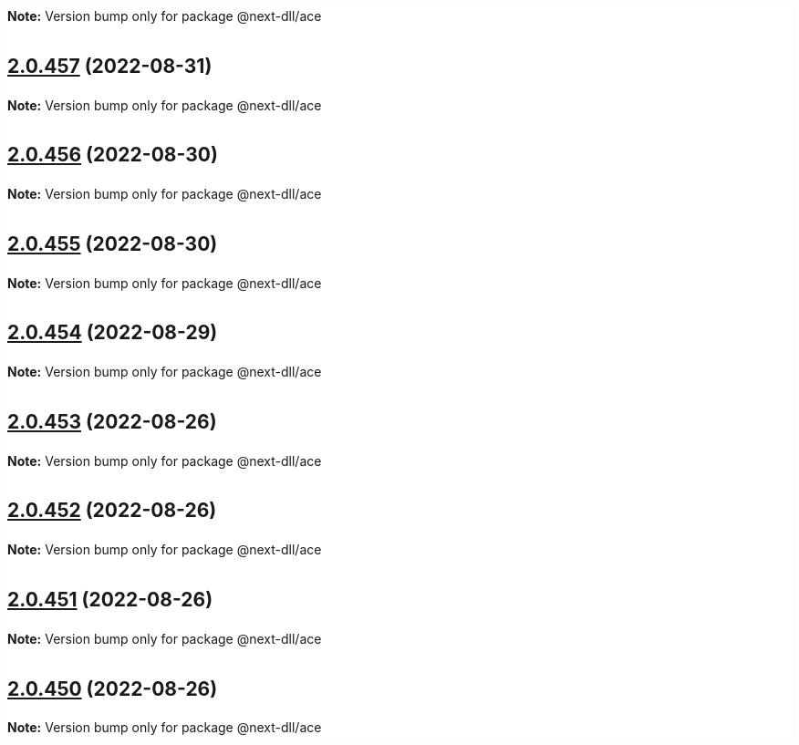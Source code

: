 **Note:** Version bump only for package @next-dll/ace

## [2.0.457](https://github.com/easyops-cn/next-core/compare/@next-dll/ace@2.0.456...@next-dll/ace@2.0.457) (2022-08-31)

**Note:** Version bump only for package @next-dll/ace

## [2.0.456](https://github.com/easyops-cn/next-core/compare/@next-dll/ace@2.0.455...@next-dll/ace@2.0.456) (2022-08-30)

**Note:** Version bump only for package @next-dll/ace

## [2.0.455](https://github.com/easyops-cn/next-core/compare/@next-dll/ace@2.0.454...@next-dll/ace@2.0.455) (2022-08-30)

**Note:** Version bump only for package @next-dll/ace

## [2.0.454](https://github.com/easyops-cn/next-core/compare/@next-dll/ace@2.0.453...@next-dll/ace@2.0.454) (2022-08-29)

**Note:** Version bump only for package @next-dll/ace

## [2.0.453](https://github.com/easyops-cn/next-core/compare/@next-dll/ace@2.0.452...@next-dll/ace@2.0.453) (2022-08-26)

**Note:** Version bump only for package @next-dll/ace

## [2.0.452](https://github.com/easyops-cn/next-core/compare/@next-dll/ace@2.0.451...@next-dll/ace@2.0.452) (2022-08-26)

**Note:** Version bump only for package @next-dll/ace

## [2.0.451](https://github.com/easyops-cn/next-core/compare/@next-dll/ace@2.0.450...@next-dll/ace@2.0.451) (2022-08-26)

**Note:** Version bump only for package @next-dll/ace

## [2.0.450](https://github.com/easyops-cn/next-core/compare/@next-dll/ace@2.0.449...@next-dll/ace@2.0.450) (2022-08-26)

**Note:** Version bump only for package @next-dll/ace
